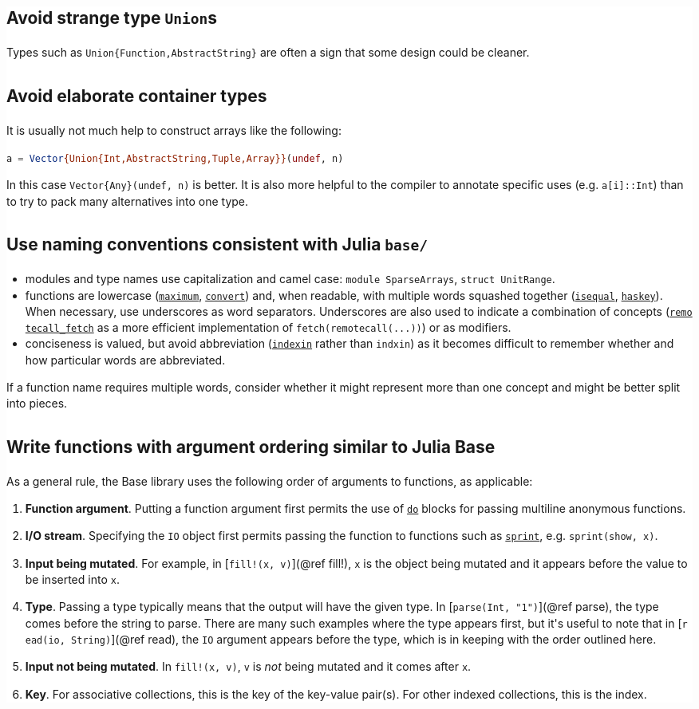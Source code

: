 ## Avoid strange type `Union`s

Types such as `Union{Function,AbstractString}` are often a sign that some design could be cleaner.

## Avoid elaborate container types

It is usually not much help to construct arrays like the following:

```julia
a = Vector{Union{Int,AbstractString,Tuple,Array}}(undef, n)
```

In this case `Vector{Any}(undef, n)` is better. It is also more helpful to the compiler to annotate specific uses (e.g. `a[i]::Int`) than to try to pack many alternatives into one type.

## Use naming conventions consistent with Julia `base/`

* modules and type names use capitalization and camel case: `module SparseArrays`, `struct UnitRange`.
* functions are lowercase ([`maximum`](@ref), [`convert`](@ref)) and, when readable, with multiple words squashed together ([`isequal`](@ref), [`haskey`](@ref)). When necessary, use underscores as word separators. Underscores are also used to indicate a combination of concepts ([`remotecall_fetch`](@ref) as a more efficient implementation of `fetch(remotecall(...))`) or as modifiers.
* conciseness is valued, but avoid abbreviation ([`indexin`](@ref) rather than `indxin`) as it becomes difficult to remember whether and how particular words are abbreviated.

If a function name requires multiple words, consider whether it might represent more than one concept and might be better split into pieces.

## Write functions with argument ordering similar to Julia Base

As a general rule, the Base library uses the following order of arguments to functions, as applicable:

1. **Function argument**. Putting a function argument first permits the use of [`do`](@ref) blocks for passing multiline anonymous functions.

2. **I/O stream**. Specifying the `IO` object first permits passing the function to functions such as [`sprint`](@ref), e.g. `sprint(show, x)`.

3. **Input being mutated**. For example, in [`fill!(x, v)`](@ref fill!), `x` is the object being mutated and it appears before the value to be inserted into `x`.

4. **Type**. Passing a type typically means that the output will have the given type. In [`parse(Int, "1")`](@ref parse), the type comes before the string to parse. There are many such examples where the type appears first, but it's useful to note that in [`read(io, String)`](@ref read), the `IO` argument appears before the type, which is in keeping with the order outlined here.

5. **Input not being mutated**. In `fill!(x, v)`, `v` is *not* being mutated and it comes after `x`.

6. **Key**. For associative collections, this is the key of the key-value pair(s). For other indexed collections, this is the index.
